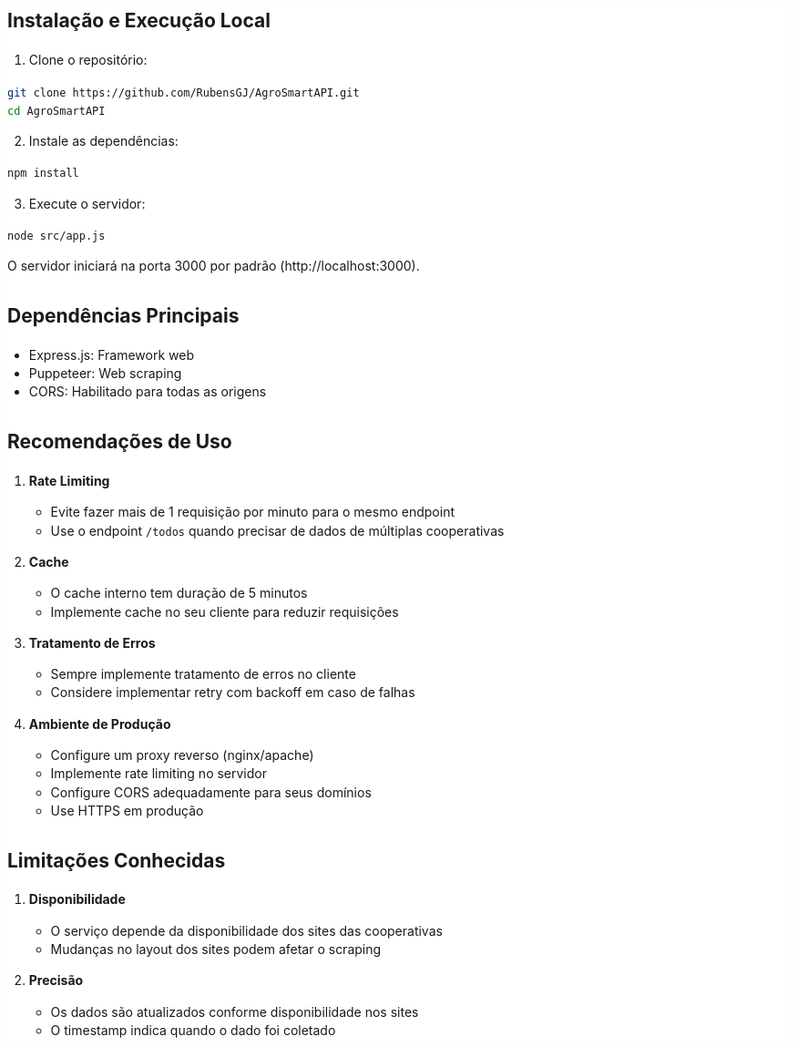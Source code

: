## Instalação e Execução Local

1. Clone o repositório:
```bash
git clone https://github.com/RubensGJ/AgroSmartAPI.git
cd AgroSmartAPI
```

2. Instale as dependências:
```bash
npm install
```

3. Execute o servidor:
```bash
node src/app.js
```

O servidor iniciará na porta 3000 por padrão (http://localhost:3000).

## Dependências Principais

- Express.js: Framework web
- Puppeteer: Web scraping
- CORS: Habilitado para todas as origens

## Recomendações de Uso

1. **Rate Limiting**
   - Evite fazer mais de 1 requisição por minuto para o mesmo endpoint
   - Use o endpoint `/todos` quando precisar de dados de múltiplas cooperativas

2. **Cache**
   - O cache interno tem duração de 5 minutos
   - Implemente cache no seu cliente para reduzir requisições

3. **Tratamento de Erros**
   - Sempre implemente tratamento de erros no cliente
   - Considere implementar retry com backoff em caso de falhas

4. **Ambiente de Produção**
   - Configure um proxy reverso (nginx/apache)
   - Implemente rate limiting no servidor
   - Configure CORS adequadamente para seus domínios
   - Use HTTPS em produção

## Limitações Conhecidas

1. **Disponibilidade**
   - O serviço depende da disponibilidade dos sites das cooperativas
   - Mudanças no layout dos sites podem afetar o scraping

2. **Precisão**
   - Os dados são atualizados conforme disponibilidade nos sites
   - O timestamp indica quando o dado foi coletado
